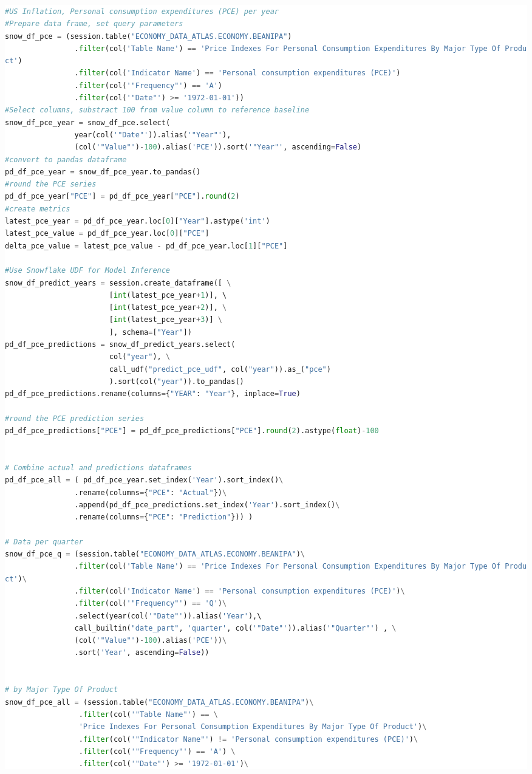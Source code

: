 
``` python 
#US Inflation, Personal consumption expenditures (PCE) per year 
#Prepare data frame, set query parameters 
snow_df_pce = (session.table("ECONOMY_DATA_ATLAS.ECONOMY.BEANIPA") 
                .filter(col('Table Name') == 'Price Indexes For Personal Consumption Expenditures By Major Type Of Product') 
                .filter(col('Indicator Name') == 'Personal consumption expenditures (PCE)') 
                .filter(col('"Frequency"') == 'A') 
                .filter(col('"Date"') >= '1972-01-01')) 
#Select columns, substract 100 from value column to reference baseline 
snow_df_pce_year = snow_df_pce.select(
                year(col('"Date"')).alias('"Year"'), 
                (col('"Value"')-100).alias('PCE')).sort('"Year"', ascending=False) 
#convert to pandas dataframe 
pd_df_pce_year = snow_df_pce_year.to_pandas() 
#round the PCE series 
pd_df_pce_year["PCE"] = pd_df_pce_year["PCE"].round(2) 
#create metrics 
latest_pce_year = pd_df_pce_year.loc[0]["Year"].astype('int')
latest_pce_value = pd_df_pce_year.loc[0]["PCE"] 
delta_pce_value = latest_pce_value - pd_df_pce_year.loc[1]["PCE"]

#Use Snowflake UDF for Model Inference 
snow_df_predict_years = session.create_dataframe([ \
                        [int(latest_pce_year+1)], \ 
                        [int(latest_pce_year+2)], \
                        [int(latest_pce_year+3)] \
                        ], schema=["Year"]) 
pd_df_pce_predictions = snow_df_predict_years.select(
                        col("year"), \
                        call_udf("predict_pce_udf", col("year")).as_("pce")
                        ).sort(col("year")).to_pandas() 
pd_df_pce_predictions.rename(columns={"YEAR": "Year"}, inplace=True) 

#round the PCE prediction series 
pd_df_pce_predictions["PCE"] = pd_df_pce_predictions["PCE"].round(2).astype(float)-100


# Combine actual and predictions dataframes 
pd_df_pce_all = ( pd_df_pce_year.set_index('Year').sort_index()\
                .rename(columns={"PCE": "Actual"})\
                .append(pd_df_pce_predictions.set_index('Year').sort_index()\
                .rename(columns={"PCE": "Prediction"})) )

# Data per quarter 
snow_df_pce_q = (session.table("ECONOMY_DATA_ATLAS.ECONOMY.BEANIPA")\
                .filter(col('Table Name') == 'Price Indexes For Personal Consumption Expenditures By Major Type Of Product')\
                .filter(col('Indicator Name') == 'Personal consumption expenditures (PCE)')\
                .filter(col('"Frequency"') == 'Q')\
                .select(year(col('"Date"')).alias('Year'),\ 
                call_builtin("date_part", 'quarter', col('"Date"')).alias('"Quarter"') , \
                (col('"Value"')-100).alias('PCE'))\
                .sort('Year', ascending=False))


# by Major Type Of Product 
snow_df_pce_all = (session.table("ECONOMY_DATA_ATLAS.ECONOMY.BEANIPA")\
                 .filter(col('"Table Name"') == \
                 'Price Indexes For Personal Consumption Expenditures By Major Type Of Product')\
                 .filter(col('"Indicator Name"') != 'Personal consumption expenditures (PCE)')\
                 .filter(col('"Frequency"') == 'A') \
                 .filter(col('"Date"') >= '1972-01-01')\
```